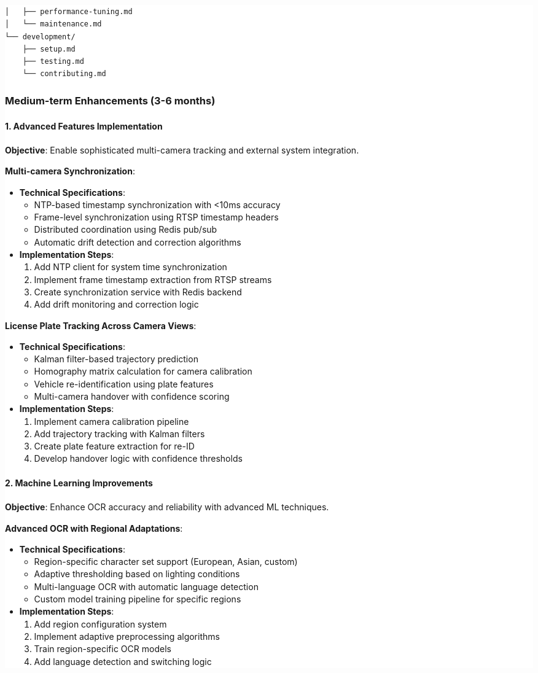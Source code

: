 ```
│   ├── performance-tuning.md
│   └── maintenance.md
└── development/
    ├── setup.md
    ├── testing.md
    └── contributing.md
```

### Medium-term Enhancements (3-6 months)

#### 1. Advanced Features Implementation
**Objective**: Enable sophisticated multi-camera tracking and external system integration.

**Multi-camera Synchronization**:
- **Technical Specifications**:
  - NTP-based timestamp synchronization with <10ms accuracy
  - Frame-level synchronization using RTSP timestamp headers
  - Distributed coordination using Redis pub/sub
  - Automatic drift detection and correction algorithms
- **Implementation Steps**:
  1. Add NTP client for system time synchronization
  2. Implement frame timestamp extraction from RTSP streams
  3. Create synchronization service with Redis backend
  4. Add drift monitoring and correction logic

**License Plate Tracking Across Camera Views**:
- **Technical Specifications**:
  - Kalman filter-based trajectory prediction
  - Homography matrix calculation for camera calibration
  - Vehicle re-identification using plate features
  - Multi-camera handover with confidence scoring
- **Implementation Steps**:
  1. Implement camera calibration pipeline
  2. Add trajectory tracking with Kalman filters
  3. Create plate feature extraction for re-ID
  4. Develop handover logic with confidence thresholds

#### 2. Machine Learning Improvements
**Objective**: Enhance OCR accuracy and reliability with advanced ML techniques.

**Advanced OCR with Regional Adaptations**:
- **Technical Specifications**:
  - Region-specific character set support (European, Asian, custom)
  - Adaptive thresholding based on lighting conditions
  - Multi-language OCR with automatic language detection
  - Custom model training pipeline for specific regions
- **Implementation Steps**:
  1. Add region configuration system
  2. Implement adaptive preprocessing algorithms
  3. Train region-specific OCR models
  4. Add language detection and switching logic
